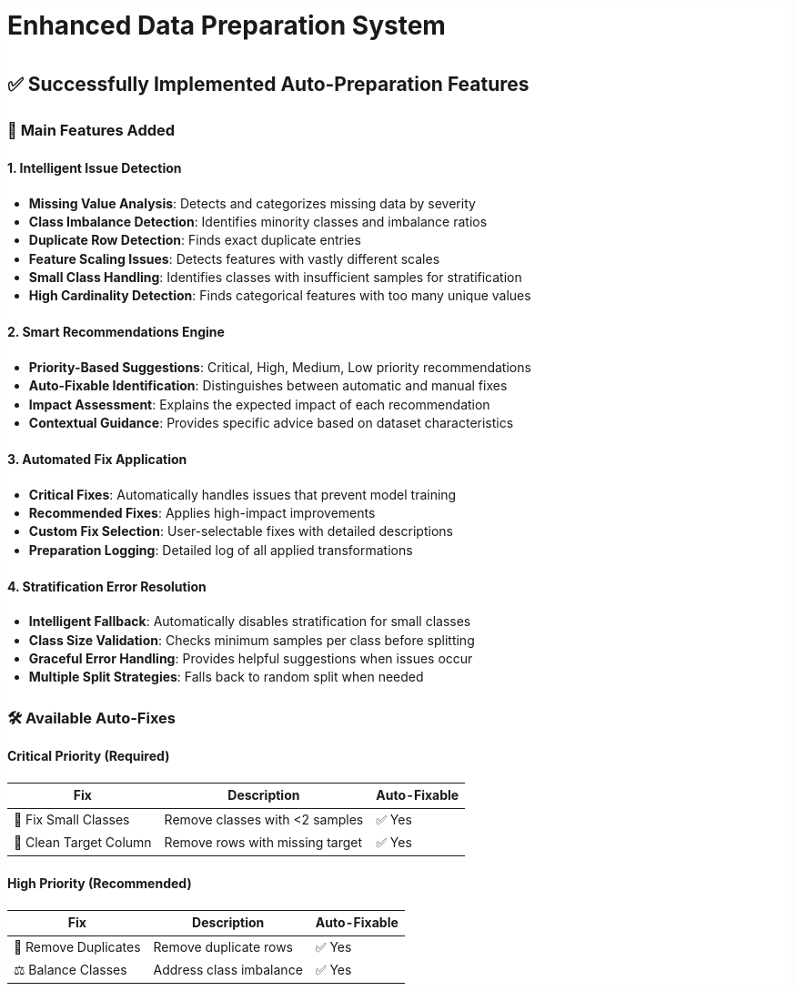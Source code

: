 # Enhanced Data Preparation System

## ✅ Successfully Implemented Auto-Preparation Features

### 🎯 **Main Features Added**

#### 1. **Intelligent Issue Detection**
- **Missing Value Analysis**: Detects and categorizes missing data by severity
- **Class Imbalance Detection**: Identifies minority classes and imbalance ratios
- **Duplicate Row Detection**: Finds exact duplicate entries
- **Feature Scaling Issues**: Detects features with vastly different scales
- **Small Class Handling**: Identifies classes with insufficient samples for stratification
- **High Cardinality Detection**: Finds categorical features with too many unique values

#### 2. **Smart Recommendations Engine**
- **Priority-Based Suggestions**: Critical, High, Medium, Low priority recommendations
- **Auto-Fixable Identification**: Distinguishes between automatic and manual fixes
- **Impact Assessment**: Explains the expected impact of each recommendation
- **Contextual Guidance**: Provides specific advice based on dataset characteristics

#### 3. **Automated Fix Application**
- **Critical Fixes**: Automatically handles issues that prevent model training
- **Recommended Fixes**: Applies high-impact improvements
- **Custom Fix Selection**: User-selectable fixes with detailed descriptions
- **Preparation Logging**: Detailed log of all applied transformations

#### 4. **Stratification Error Resolution** 
- **Intelligent Fallback**: Automatically disables stratification for small classes
- **Class Size Validation**: Checks minimum samples per class before splitting
- **Graceful Error Handling**: Provides helpful suggestions when issues occur
- **Multiple Split Strategies**: Falls back to random split when needed

### 🛠️ **Available Auto-Fixes**

#### **Critical Priority (Required)**
| Fix | Description | Auto-Fixable |
|-----|-------------|---------------|
| 🚨 Fix Small Classes | Remove classes with <2 samples | ✅ Yes |
| 🎯 Clean Target Column | Remove rows with missing target | ✅ Yes |

#### **High Priority (Recommended)**
| Fix | Description | Auto-Fixable |
|-----|-------------|---------------|
| 🔄 Remove Duplicates | Remove duplicate rows | ✅ Yes |
| ⚖️ Balance Classes | Address class imbalance | ✅ Yes |
